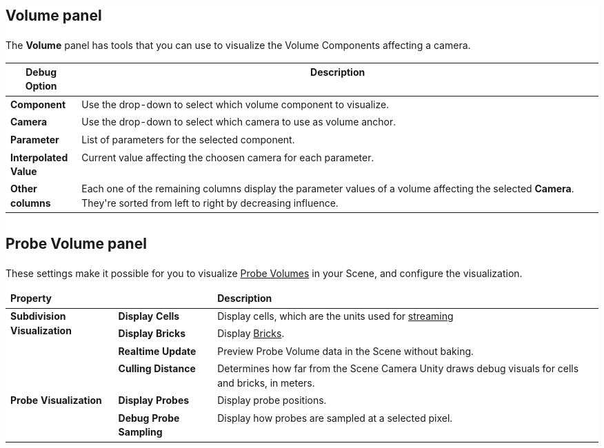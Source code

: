 <a name="VolumePanel"></a>

## Volume panel

The **Volume** panel has tools that you can use to visualize the Volume Components affecting a camera.

| **Debug Option**       | **Description**                                      |
| ---------------------- | ---------------------------------------------------- |
| **Component**          | Use the drop-down to select which volume component to visualize. |
| **Camera**             | Use the drop-down to select which camera to use as volume anchor. |
| **Parameter**          | List of parameters for the selected component. |
| **Interpolated Value** | Current value affecting the choosen camera for each parameter. |
| **Other columns**      | Each one of the remaining columns display the parameter values of a volume affecting the selected **Camera**. They're sorted from left to right by decreasing influence. |

<a name="ProbeVolume"></a>

## Probe Volume panel

These settings make it possible for you to visualize [Probe Volumes](probevolumes.md) in your Scene, and configure the visualization.


<table>
<thead>
  <tr>
    <td colspan="2"><b>Property</b></th>
    <td colspan="1"><b>Description</b></th>
  </tr>
</thead>
<tbody>
  <tr>
    <td rowspan="5"><b>Subdivision Visualization</b></td>
  </tr>
  <tr>
    <td><b>Display Cells</b></td>
    <td>Display cells, which are the units used for <a href="probevolumes-streaming.md">streaming</a></td>
  </tr>
  <tr>
    <td><b>Display Bricks</b></td>
    <td>Display <a href="probevolumes.md#bricks">Bricks</a>.</td>
  </tr>
  <tr>
    <td><b>Realtime Update</b> <a name="realtimeupdatessubdivisionsview"></a></td>
    <td>Preview Probe Volume data in the Scene without baking. </td>
  </tr>
  <tr>
    <td><b>Culling Distance</b></td>
    <td>Determines how far from the Scene Camera Unity draws debug visuals for cells and bricks, in meters.</td>
  </tr>
  <tr>
    <td rowspan="5"><b>Probe Visualization</b></td>
  </tr>
  <tr>
    <td><b>Display Probes</b></td>
    <td>Display probe positions. <br></td>
  </tr>
  <tr>
    <td><b>Debug Probe Sampling</b></td>
    <td>Display how probes are sampled at a selected pixel. <br></td>